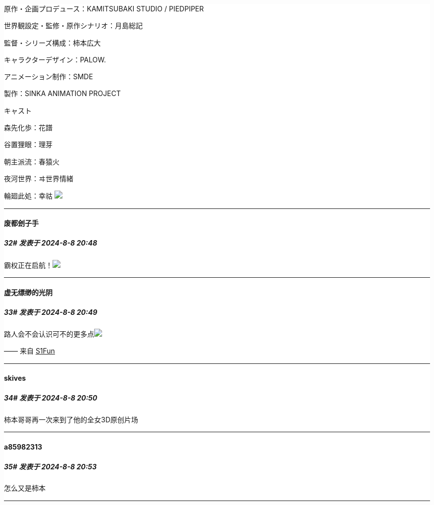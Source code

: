 原作・企画プロデュース：KAMITSUBAKI STUDIO / PIEDPIPER

世界観設定・監修・原作シナリオ：月島総記

監督・シリーズ構成：柿本広大

キャラクターデザイン：PALOW.

アニメーション制作：SMDE

製作：SINKA ANIMATION PROJECT

キャスト

森先化歩：花譜

谷置狸眼：理芽

朝主派流：春猿火

夜河世界：ヰ世界情緒

輪廻此処：幸祜
<img src="https://p.sda1.dev/18/14ea2688f73b5bd70fc69d3cb8398e59/20240808_203535.jpg" referrerpolicy="no-referrer">

*****

####  废都刽子手  
##### 32#       发表于 2024-8-8 20:48

霸权正在启航！<img src="https://static.saraba1st.com/image/smiley/face2017/067.png" referrerpolicy="no-referrer">

*****

####  虚无缥缈的光阴  
##### 33#       发表于 2024-8-8 20:49

路人会不会认识可不的更多点<img src="https://static.saraba1st.com/image/smiley/face2017/067.png" referrerpolicy="no-referrer">

—— 来自 [S1Fun](https://s1fun.koalcat.com)

*****

####  skives  
##### 34#       发表于 2024-8-8 20:50

柿本哥哥再一次来到了他的全女3D原创片场

*****

####  a85982313  
##### 35#       发表于 2024-8-8 20:53

怎么又是柿本

*****
